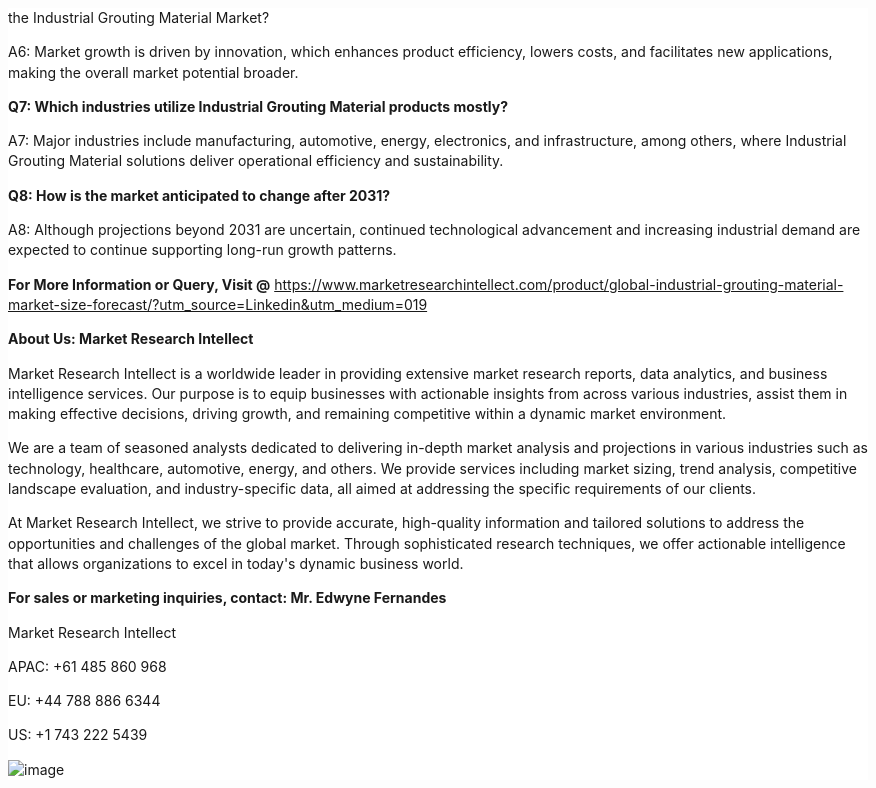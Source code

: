 the Industrial Grouting Material Market?</strong></p><p>A6: Market growth is driven by innovation, which enhances product efficiency, lowers costs, and facilitates new applications, making the overall market potential broader.</p><p><strong>Q7: Which industries utilize Industrial Grouting Material products mostly?</strong></p><p>A7: Major industries include manufacturing, automotive, energy, electronics, and infrastructure, among others, where Industrial Grouting Material solutions deliver operational efficiency and sustainability.</p><p><strong>Q8: How is the market anticipated to change after 2031?</strong></p><p>A8: Although projections beyond 2031 are uncertain, continued technological advancement and increasing industrial demand are expected to continue supporting long-run growth patterns.</p><p><strong>For More Information or Query, Visit @</strong> <a href="https://www.marketresearchintellect.com/product/global-industrial-grouting-material-market-size-forecast/?utm_source=Linkedin&utm_medium=019">https://www.marketresearchintellect.com/product/global-industrial-grouting-material-market-size-forecast/?utm_source=Linkedin&utm_medium=019</a></p><p><strong>About Us: Market Research Intellect</strong></p><p>Market Research Intellect is a worldwide leader in providing extensive market research reports, data analytics, and business intelligence services. Our purpose is to equip businesses with actionable insights from across various industries, assist them in making effective decisions, driving growth, and remaining competitive within a dynamic market environment.</p><p>We are a team of seasoned analysts dedicated to delivering in-depth market analysis and projections in various industries such as technology, healthcare, automotive, energy, and others. We provide services including market sizing, trend analysis, competitive landscape evaluation, and industry-specific data, all aimed at addressing the specific requirements of our clients.</p><p>At Market Research Intellect, we strive to provide accurate, high-quality information and tailored solutions to address the opportunities and challenges of the global market. Through sophisticated research techniques, we offer actionable intelligence that allows organizations to excel in today's dynamic business world.</p><p><strong>For sales or marketing inquiries, contact: Mr. Edwyne Fernandes</strong></p><p>Market Research Intellect</p><p>APAC: +61 485 860 968</p><p>EU: +44 788 886 6344</p><p>US: +1 743 222 5439</p><p><a title="" href=""></a></p><p><a title="" href=""></a></p><p><a title="" href=""></a></p><p><a title="" href=""></a></p><p><a title="" href=""></a></p><p><a title="" href=""></a></p><p><a title="" href=""></a></p>
![image](https://github.com/user-attachments/assets/98e830a9-fb74-49d9-a169-59941325bcde)
